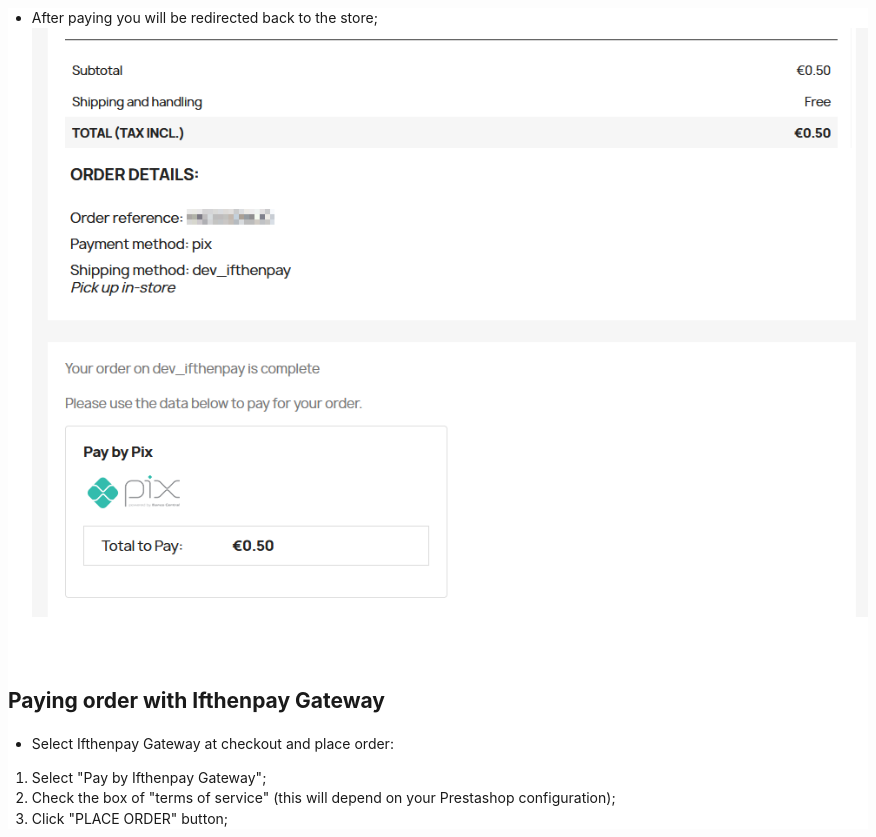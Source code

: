 * After paying you will be redirected back to the store;
![img](https://github.com/ifthenpay/prestashop8/raw/assets/readme_img/en/pix_payment_return.png)
</br>


## Paying order with Ifthenpay Gateway

* Select Ifthenpay Gateway at checkout and place order:
1. Select "Pay by Ifthenpay Gateway";
2. Check the box of "terms of service" (this will depend on your Prestashop configuration);
3. Click "PLACE ORDER" button;